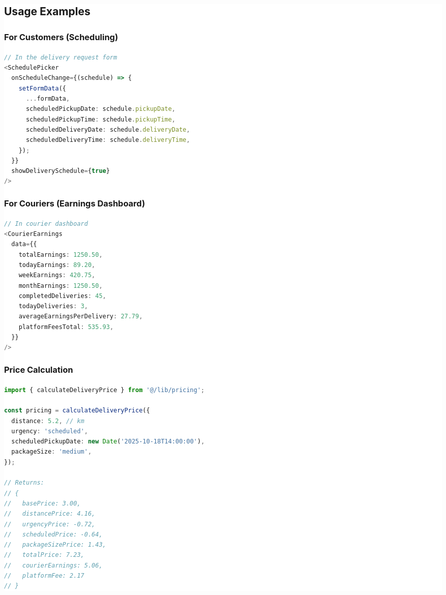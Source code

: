 ## Usage Examples

### For Customers (Scheduling)

```typescript
// In the delivery request form
<SchedulePicker
  onScheduleChange={(schedule) => {
    setFormData({
      ...formData,
      scheduledPickupDate: schedule.pickupDate,
      scheduledPickupTime: schedule.pickupTime,
      scheduledDeliveryDate: schedule.deliveryDate,
      scheduledDeliveryTime: schedule.deliveryTime,
    });
  }}
  showDeliverySchedule={true}
/>
```

### For Couriers (Earnings Dashboard)

```typescript
// In courier dashboard
<CourierEarnings 
  data={{
    totalEarnings: 1250.50,
    todayEarnings: 89.20,
    weekEarnings: 420.75,
    monthEarnings: 1250.50,
    completedDeliveries: 45,
    todayDeliveries: 3,
    averageEarningsPerDelivery: 27.79,
    platformFeesTotal: 535.93,
  }}
/>
```

### Price Calculation

```typescript
import { calculateDeliveryPrice } from '@/lib/pricing';

const pricing = calculateDeliveryPrice({
  distance: 5.2, // km
  urgency: 'scheduled',
  scheduledPickupDate: new Date('2025-10-18T14:00:00'),
  packageSize: 'medium',
});

// Returns:
// {
//   basePrice: 3.00,
//   distancePrice: 4.16,
//   urgencyPrice: -0.72,
//   scheduledPrice: -0.64,
//   packageSizePrice: 1.43,
//   totalPrice: 7.23,
//   courierEarnings: 5.06,
//   platformFee: 2.17
// }
```
